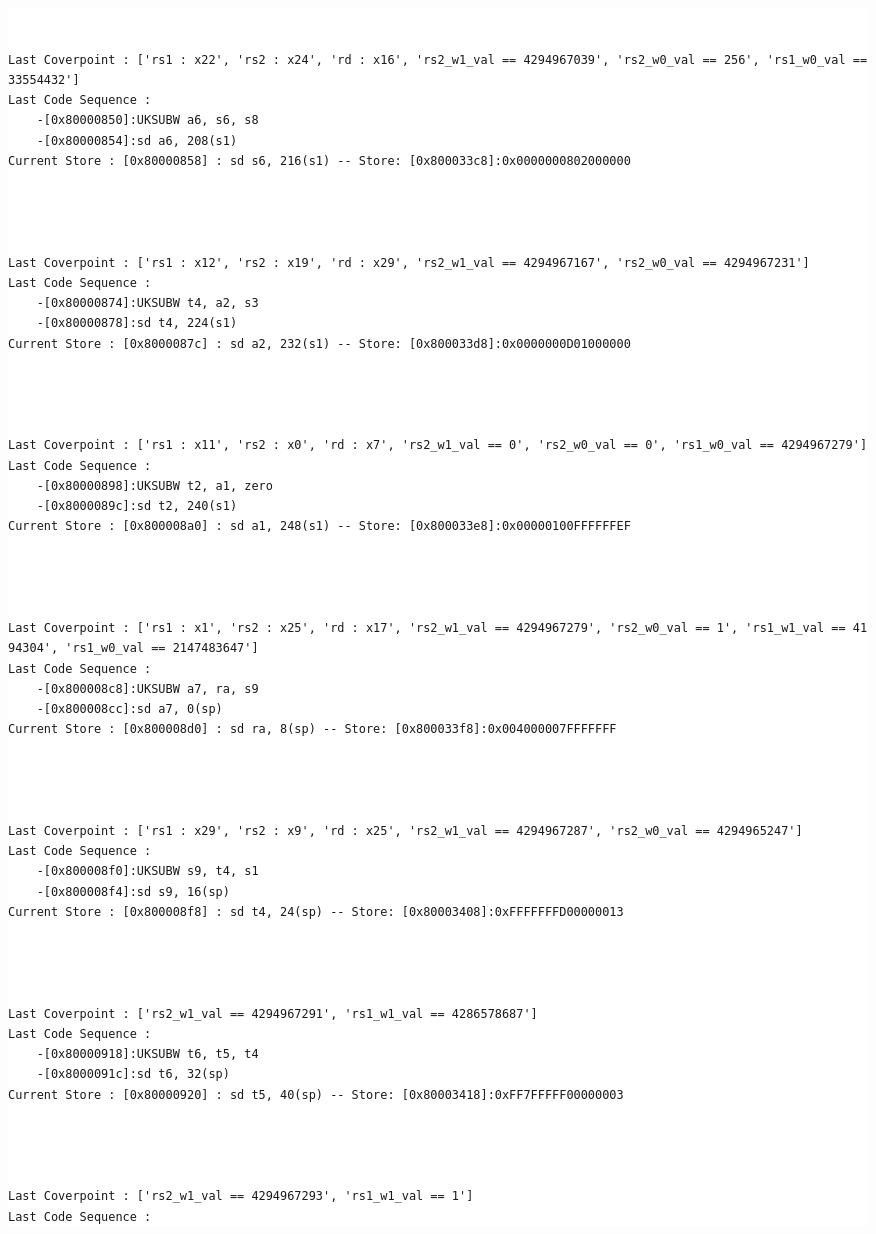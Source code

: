 ```


Last Coverpoint : ['rs1 : x22', 'rs2 : x24', 'rd : x16', 'rs2_w1_val == 4294967039', 'rs2_w0_val == 256', 'rs1_w0_val == 33554432']
Last Code Sequence : 
	-[0x80000850]:UKSUBW a6, s6, s8
	-[0x80000854]:sd a6, 208(s1)
Current Store : [0x80000858] : sd s6, 216(s1) -- Store: [0x800033c8]:0x0000000802000000




Last Coverpoint : ['rs1 : x12', 'rs2 : x19', 'rd : x29', 'rs2_w1_val == 4294967167', 'rs2_w0_val == 4294967231']
Last Code Sequence : 
	-[0x80000874]:UKSUBW t4, a2, s3
	-[0x80000878]:sd t4, 224(s1)
Current Store : [0x8000087c] : sd a2, 232(s1) -- Store: [0x800033d8]:0x0000000D01000000




Last Coverpoint : ['rs1 : x11', 'rs2 : x0', 'rd : x7', 'rs2_w1_val == 0', 'rs2_w0_val == 0', 'rs1_w0_val == 4294967279']
Last Code Sequence : 
	-[0x80000898]:UKSUBW t2, a1, zero
	-[0x8000089c]:sd t2, 240(s1)
Current Store : [0x800008a0] : sd a1, 248(s1) -- Store: [0x800033e8]:0x00000100FFFFFFEF




Last Coverpoint : ['rs1 : x1', 'rs2 : x25', 'rd : x17', 'rs2_w1_val == 4294967279', 'rs2_w0_val == 1', 'rs1_w1_val == 4194304', 'rs1_w0_val == 2147483647']
Last Code Sequence : 
	-[0x800008c8]:UKSUBW a7, ra, s9
	-[0x800008cc]:sd a7, 0(sp)
Current Store : [0x800008d0] : sd ra, 8(sp) -- Store: [0x800033f8]:0x004000007FFFFFFF




Last Coverpoint : ['rs1 : x29', 'rs2 : x9', 'rd : x25', 'rs2_w1_val == 4294967287', 'rs2_w0_val == 4294965247']
Last Code Sequence : 
	-[0x800008f0]:UKSUBW s9, t4, s1
	-[0x800008f4]:sd s9, 16(sp)
Current Store : [0x800008f8] : sd t4, 24(sp) -- Store: [0x80003408]:0xFFFFFFFD00000013




Last Coverpoint : ['rs2_w1_val == 4294967291', 'rs1_w1_val == 4286578687']
Last Code Sequence : 
	-[0x80000918]:UKSUBW t6, t5, t4
	-[0x8000091c]:sd t6, 32(sp)
Current Store : [0x80000920] : sd t5, 40(sp) -- Store: [0x80003418]:0xFF7FFFFF00000003




Last Coverpoint : ['rs2_w1_val == 4294967293', 'rs1_w1_val == 1']
Last Code Sequence : 
```